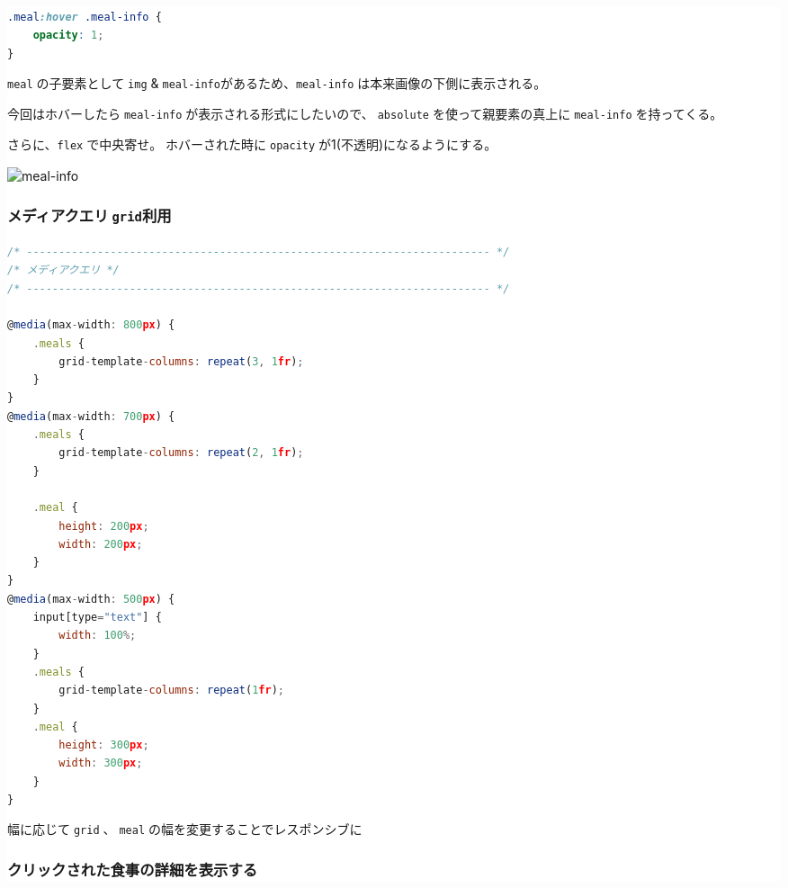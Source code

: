 ```css
.meal:hover .meal-info {
    opacity: 1;
}
```

`meal` の子要素として `img` & `meal-info`があるため、`meal-info` は本来画像の下側に表示される。

今回はホバーしたら `meal-info` が表示される形式にしたいので、 `absolute` を使って親要素の真上に `meal-info` を持ってくる。

さらに、`flex` で中央寄せ。
ホバーされた時に `opacity` が1(不透明)になるようにする。

![meal-info](https://user-images.githubusercontent.com/85564407/155867516-428571b2-8194-45f4-af49-6527ee0b8991.gif)

### メディアクエリ `grid`利用

```js
/* ------------------------------------------------------------------------ */
/* メディアクエリ */
/* ------------------------------------------------------------------------ */

@media(max-width: 800px) {
    .meals {
        grid-template-columns: repeat(3, 1fr);
    }
}
@media(max-width: 700px) {
    .meals {
        grid-template-columns: repeat(2, 1fr);
    }

    .meal {
        height: 200px;
        width: 200px;
    }
}
@media(max-width: 500px) {
    input[type="text"] {
        width: 100%;
    }
    .meals {
        grid-template-columns: repeat(1fr);
    }
    .meal {
        height: 300px;
        width: 300px;
    }
}
```

幅に応じて `grid` 、 `meal` の幅を変更することでレスポンシブに

### クリックされた食事の詳細を表示する
